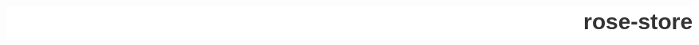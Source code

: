 # rose-store
<html lang="ar" dir="rtl">
<head>
    <meta charset="UTF-8">
    <meta name="viewport" content="width=device-width, initial-scale=1.0">
    <title>متجر الورود</title>
    <style>
        body {
            background-color: white;
            font-family: Arial, sans-serif;
            color: #333;
            direction: rtl;
        }
        header {
            background-color: #f8f9fa;
            padding: 10px 20px;
            text-align: center;
            border-bottom: 2px solid #e9ecef;
        }
        header h1 {
            margin: 0;
            color: #007bff;
        }
        nav ul {
            list-style: none;
            padding: 0;
        }
        nav ul li {
            display: inline;
            margin: 0 10px;
        }
        nav ul li a {
            text-decoration: none;
            color: #007bff;
        }
        section {
            padding: 20px;
        }
        #flowers .flower {
            border: 1px solid #e9ecef;
            padding: 10px;
            margin: 10px 0;
            background-color: #f8f9fa;
            display: inline-block;
            width: 45%;
            vertical-align: top;
            box-sizing: border-box;
        }
        #flowers .flower div {
            width: 100%;
            height: 150px;
            margin-bottom: 10px;
        }
        #flowers .flower .red { background-color: red; }
        #flowers .flower .yellow { background-color: yellow; }
        #flowers .flower .green { background-color: green; }
        #flowers .flower .orange { background-color: orange; }
        #flowers .flower .purple { background-color: purple; }
        #flowers .flower .blue { background-color: blue; }
        .flower p {
            margin: 5px 0;
        }